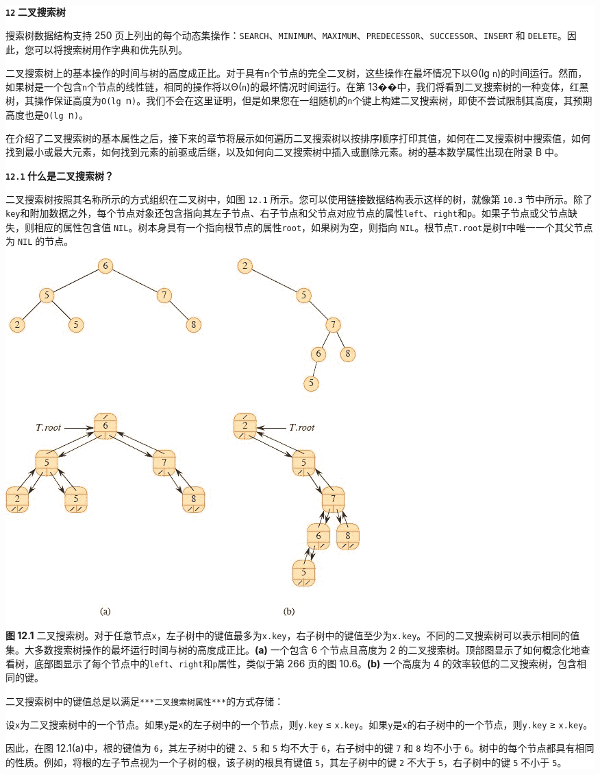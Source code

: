 **`12` 二叉搜索树**

搜索树数据结构支持 250 页上列出的每个动态集操作：`SEARCH`、`MINIMUM`、`MAXIMUM`、`PREDECESSOR`、`SUCCESSOR`、`INSERT` 和 `DELETE`。因此，您可以将搜索树用作字典和优先队列。

二叉搜索树上的基本操作的时间与树的高度成正比。对于具有`n`个节点的完全二叉树，这些操作在最坏情况下以Θ(lg `n`)的时间运行。然而，如果树是一个包含`n`个节点的线性链，相同的操作将以Θ(`n`)的最坏情况时间运行。在第 13��中，我们将看到二叉搜索树的一种变体，红黑树，其操作保证高度为`O(lg `n`)`。我们不会在这里证明，但是如果您在一组随机的`n`个键上构建二叉搜索树，即使不尝试限制其高度，其预期高度也是`O(lg `n`)`。

在介绍了二叉搜索树的基本属性之后，接下来的章节将展示如何遍历二叉搜索树以按排序顺序打印其值，如何在二叉搜索树中搜索值，如何找到最小或最大元素，如何找到元素的前驱或后继，以及如何向二叉搜索树中插入或删除元素。树的基本数学属性出现在附录 B 中。

**`12.1`  什么是二叉搜索树？**

二叉搜索树按照其名称所示的方式组织在二叉树中，如图 `12.1` 所示。您可以使用链接数据结构表示这样的树，就像第 `10.3` 节中所示。除了`key`和附加数据之外，每个节点对象还包含指向其左子节点、右子节点和父节点对应节点的属性`left`、`right`和`p`。如果子节点或父节点缺失，则相应的属性包含值 `NIL`。树本身具有一个指向根节点的属性`root`，如果树为空，则指向 `NIL`。根节点`T.root`是树`T`中唯一一个其父节点为 `NIL` 的节点。

![艺术](img/Art_P416.jpg)

**图 12.1** 二叉搜索树。对于任意节点`x`，左子树中的键值最多为`x.key`，右子树中的键值至少为`x.key`。不同的二叉搜索树可以表示相同的值集。大多数搜索树操作的最坏运行时间与树的高度成正比。**(a)** 一个包含 6 个节点且高度为 2 的二叉搜索树。顶部图显示了如何概念化地查看树，底部图显示了每个节点中的`left`、`right`和`p`属性，类似于第 266 页的图 10.6。**(b)** 一个高度为 4 的效率较低的二叉搜索树，包含相同的键。

二叉搜索树中的键值总是以满足`***二叉搜索树属性***`的方式存储：

设`x`为二叉搜索树中的一个节点。如果`y`是`x`的左子树中的一个节点，则`y.key` ≤ `x.key`。如果`y`是`x`的右子树中的一个节点，则`y.key` ≥ `x.key`。

因此，在图 12.1(a)中，根的键值为 `6`，其左子树中的键 `2`、`5` 和 `5` 均不大于 `6`，右子树中的键 `7` 和 `8` 均不小于 `6`。树中的每个节点都具有相同的性质。例如，将根的左子节点视为一个子树的根，该子树的根具有键值 `5`，其左子树中的键 `2` 不大于 `5`，右子树中的键 `5` 不小于 `5`。

